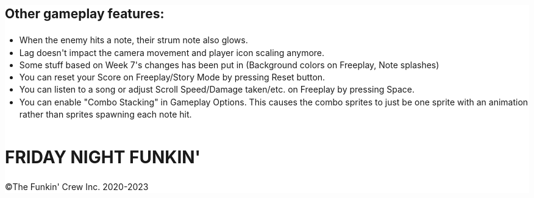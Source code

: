 ## Other gameplay features:
* When the enemy hits a note, their strum note also glows.
* Lag doesn't impact the camera movement and player icon scaling anymore.
* Some stuff based on Week 7's changes has been put in (Background colors on Freeplay, Note splashes)
* You can reset your Score on Freeplay/Story Mode by pressing Reset button.
* You can listen to a song or adjust Scroll Speed/Damage taken/etc. on Freeplay by pressing Space.
* You can enable "Combo Stacking" in Gameplay Options. This causes the combo sprites to just be one sprite with an animation rather than sprites spawning each note hit.

# FRIDAY NIGHT FUNKIN'

©The Funkin' Crew Inc. 2020-2023

